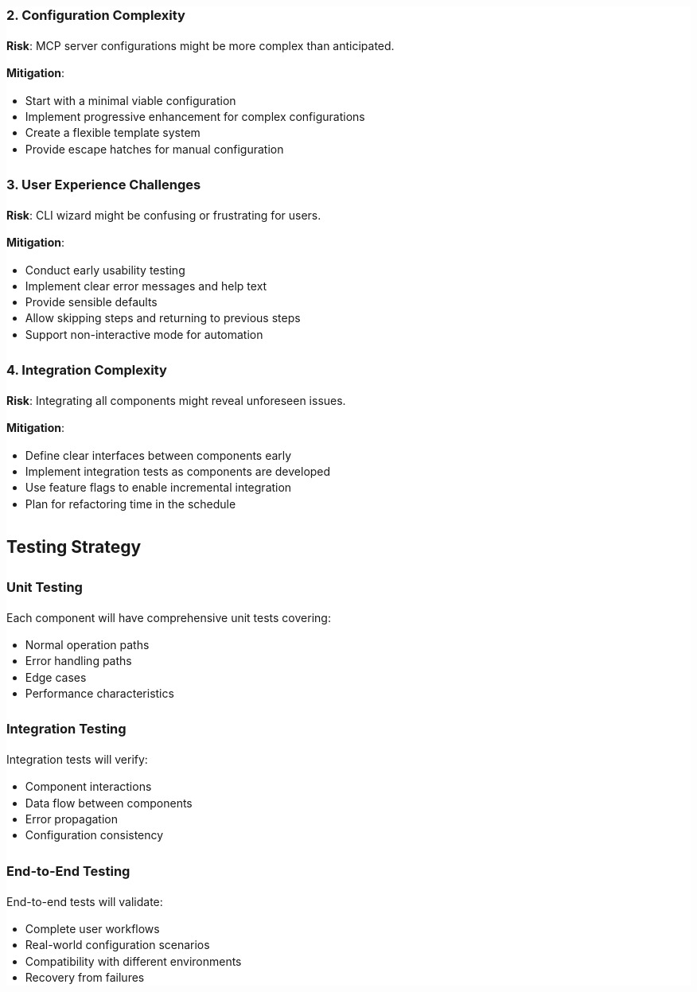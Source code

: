 ### 2. Configuration Complexity

**Risk**: MCP server configurations might be more complex than anticipated.

**Mitigation**:
- Start with a minimal viable configuration
- Implement progressive enhancement for complex configurations
- Create a flexible template system
- Provide escape hatches for manual configuration

### 3. User Experience Challenges

**Risk**: CLI wizard might be confusing or frustrating for users.

**Mitigation**:
- Conduct early usability testing
- Implement clear error messages and help text
- Provide sensible defaults
- Allow skipping steps and returning to previous steps
- Support non-interactive mode for automation

### 4. Integration Complexity

**Risk**: Integrating all components might reveal unforeseen issues.

**Mitigation**:
- Define clear interfaces between components early
- Implement integration tests as components are developed
- Use feature flags to enable incremental integration
- Plan for refactoring time in the schedule

## Testing Strategy

### Unit Testing

Each component will have comprehensive unit tests covering:
- Normal operation paths
- Error handling paths
- Edge cases
- Performance characteristics

### Integration Testing

Integration tests will verify:
- Component interactions
- Data flow between components
- Error propagation
- Configuration consistency

### End-to-End Testing

End-to-end tests will validate:
- Complete user workflows
- Real-world configuration scenarios
- Compatibility with different environments
- Recovery from failures
